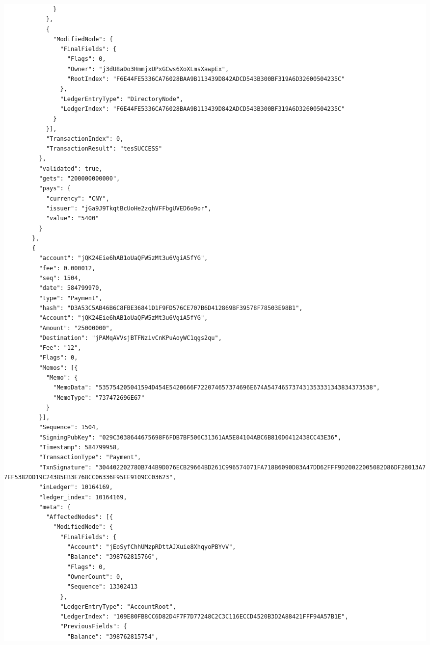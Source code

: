                   }
                },
                {
                  "ModifiedNode": {
                    "FinalFields": {
                      "Flags": 0,
                      "Owner": "j3dU8aDo3HmmjxUPxGCws6XoXLmsXawpEx",
                      "RootIndex": "F6E44FE5336CA76028BAA9B113439D842ADCD543B300BF319A6D32600504235C"
                    },
                    "LedgerEntryType": "DirectoryNode",
                    "LedgerIndex": "F6E44FE5336CA76028BAA9B113439D842ADCD543B300BF319A6D32600504235C"
                  }
                }],
                "TransactionIndex": 0,
                "TransactionResult": "tesSUCCESS"
              },
              "validated": true,
              "gets": "200000000000",
              "pays": {
                "currency": "CNY",
                "issuer": "jGa9J9TkqtBcUoHe2zqhVFFbgUVED6o9or",
                "value": "5400"
              }
            },
            {
              "account": "jQK24Eie6hAB1oUaQFW5zMt3u6VgiA5fYG",
              "fee": 0.000012,
              "seq": 1504,
              "date": 584799970,
              "type": "Payment",
              "hash": "D3A53C5AB46B6C8FBE36841D1F9FD576CE707B6D412869BF39578F78503E98B1",
              "Account": "jQK24Eie6hAB1oUaQFW5zMt3u6VgiA5fYG",
              "Amount": "25000000",
              "Destination": "jPAMqAVVsjBTFNzivCnKPuAoyWC1qgs2qu",
              "Fee": "12",
              "Flags": 0,
              "Memos": [{
                "Memo": {
                  "MemoData": "535754205041594D454E5420666F722074657374696E674A547465737431353331343834373538",
                  "MemoType": "737472696E67"
                }
              }],
              "Sequence": 1504,
              "SigningPubKey": "029C3038644675698F6FDB7BF506C31361AA5E84104ABC6B810D0412438CC43E36",
              "Timestamp": 584799958,
              "TransactionType": "Payment",
              "TxnSignature": "304402202780B744B9D076ECB29664BD261C996574071FA718B6090D83A47DD62FFF9D20022005082D86DF28013A77EF5382DD19C24385EB3E768CC06336F95EE9109CC03623",
              "inLedger": 10164169,
              "ledger_index": 10164169,
              "meta": {
                "AffectedNodes": [{
                  "ModifiedNode": {
                    "FinalFields": {
                      "Account": "jEoSyfChhUMzpRDttAJXuie8XhqyoPBYvV",
                      "Balance": "398762815766",
                      "Flags": 0,
                      "OwnerCount": 0,
                      "Sequence": 13302413
                    },
                    "LedgerEntryType": "AccountRoot",
                    "LedgerIndex": "109E80FB8CC6D82D4F7F7D77248C2C3C116ECCD4520B3D2A88421FFF94A57B1E",
                    "PreviousFields": {
                      "Balance": "398762815754",